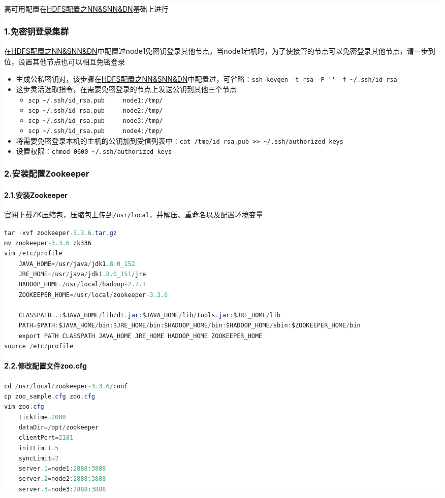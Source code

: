 高可用配置在[HDFS配置之NN&SNN&DN](/大数据/2.Hadoop/HDFS配置之NN&SNN&DN)基础上进行

### 1.免密钥登录集群

在[HDFS配置之NN&SNN&DN](/大数据/2.Hadoop/HDFS配置之NN&SNN&DN)中配置过node1免密钥登录其他节点，当node1宕机时，为了使接管的节点可以免密登录其他节点，请一步到位，设置其他节点也可以相互免密登录

- 生成公私密钥对，该步骤在[HDFS配置之NN&SNN&DN](/大数据/2.Hadoop/HDFS配置之NN&SNN&DN)中配置过，可省略：`ssh-keygen -t rsa -P '' -f ~/.ssh/id_rsa`
- 这步灵活选取指令，在需要免密登录的节点上发送公钥到其他三个节点
  - `scp ~/.ssh/id_rsa.pub     node1:/tmp/`
  - `scp ~/.ssh/id_rsa.pub     node2:/tmp/`
  - `scp ~/.ssh/id_rsa.pub     node3:/tmp/`
  - `scp ~/.ssh/id_rsa.pub     node4:/tmp/`
- 将需要免密登录本机的主机的公钥加到受信列表中：`cat /tmp/id_rsa.pub >> ~/.ssh/authorized_keys`
- 设置权限：`chmod 0600 ~/.ssh/authorized_keys`

### 2.安装配置Zookeeper

#### 2.1.安装Zookeeper

[官网](zookeeper.apache.org)下载ZK压缩包，压缩包上传到`/usr/local`，并解压、重命名以及配置环境变量

```java
tar -xvf zookeeper-3.3.6.tar.gz
mv zookeeper-3.3.6 zk336
vim /etc/profile
	JAVA_HOME=/usr/java/jdk1.8.0_152
    JRE_HOME=/usr/java/jdk1.8.0_151/jre
    HADOOP_HOME=/usr/local/hadoop-2.7.1
    ZOOKEEPER_HOME=/usr/local/zookeeper-3.3.6

    CLASSPATH=.:$JAVA_HOME/lib/dt.jar:$JAVA_HOME/lib/tools.jar:$JRE_HOME/lib
    PATH=$PATH:$JAVA_HOME/bin:$JRE_HOME/bin:$HADOOP_HOME/bin:$HADOOP_HOME/sbin:$ZOOKEEPER_HOME/bin
    export PATH CLASSPATH JAVA_HOME JRE_HOME HADOOP_HOME ZOOKEEPER_HOME
source /etc/profile
```

#### 2.2.修改配置文件zoo.cfg

```java
cd /usr/local/zookeeper-3.3.6/conf
cp zoo_sample.cfg zoo.cfg
vim zoo.cfg
    tickTime=2000
    dataDir=/opt/zookeeper
    clientPort=2181
    initLimit=5 
    syncLimit=2 
    server.1=node1:2888:3888 
    server.2=node2:2888:3888
    server.3=node3:2888:3888
```

